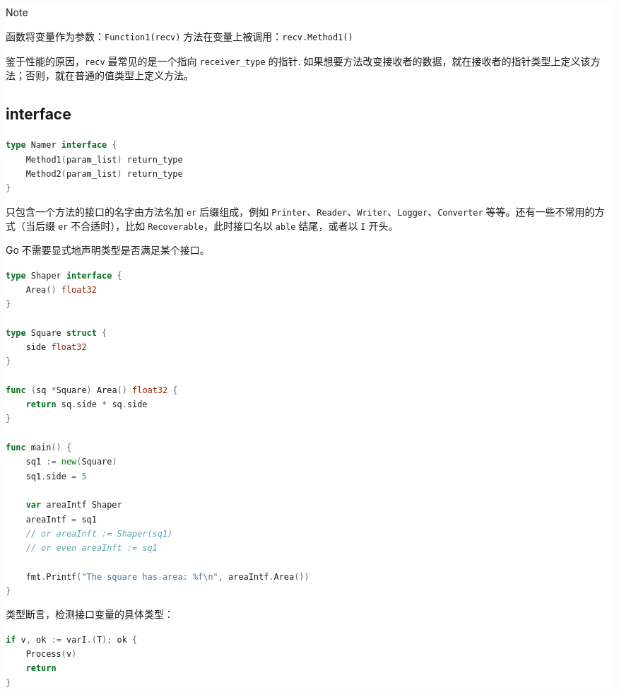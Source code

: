 > [!note]
> 函数将变量作为参数：`Function1(recv)`
> 方法在变量上被调用：`recv.Method1()`

鉴于性能的原因，`recv` 最常见的是一个指向 `receiver_type` 的指针.
如果想要方法改变接收者的数据，就在接收者的指针类型上定义该方法；否则，就在普通的值类型上定义方法。

## interface

```go
type Namer interface {
    Method1(param_list) return_type
    Method2(param_list) return_type
}
```

只包含一个方法的接口的名字由方法名加 `er` 后缀组成，例如 `Printer`、`Reader`、`Writer`、`Logger`、`Converter` 等等。还有一些不常用的方式（当后缀 `er` 不合适时），比如 `Recoverable`，此时接口名以 `able` 结尾，或者以 `I` 开头。

Go 不需要显式地声明类型是否满足某个接口。

```go
type Shaper interface {
    Area() float32
}

type Square struct {
    side float32
}

func (sq *Square) Area() float32 {
    return sq.side * sq.side
}

func main() {
    sq1 := new(Square)
    sq1.side = 5

    var areaIntf Shaper    
    areaIntf = sq1
    // or areaInft := Shaper(sq1)
    // or even areaInft := sq1
    
    fmt.Printf("The square has area: %f\n", areaIntf.Area())
}
```

类型断言，检测接口变量的具体类型：
```go
if v, ok := varI.(T); ok {
    Process(v)
    return
}
```
